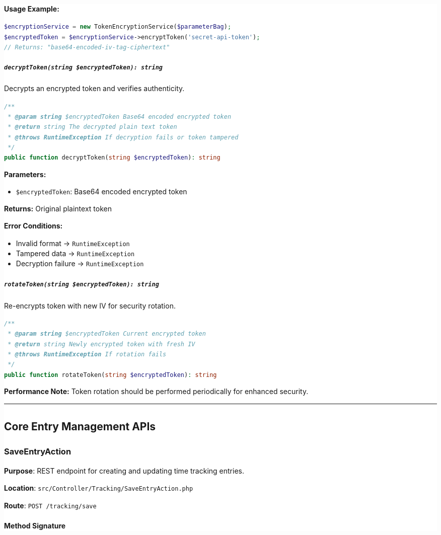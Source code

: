 **Usage Example:**
```php
$encryptionService = new TokenEncryptionService($parameterBag);
$encryptedToken = $encryptionService->encryptToken('secret-api-token');
// Returns: "base64-encoded-iv-tag-ciphertext"
```

##### `decryptToken(string $encryptedToken): string`
Decrypts an encrypted token and verifies authenticity.

```php
/**
 * @param string $encryptedToken Base64 encoded encrypted token
 * @return string The decrypted plain text token
 * @throws RuntimeException If decryption fails or token tampered
 */
public function decryptToken(string $encryptedToken): string
```

**Parameters:**
- `$encryptedToken`: Base64 encoded encrypted token

**Returns:** Original plaintext token

**Error Conditions:**
- Invalid format → `RuntimeException`
- Tampered data → `RuntimeException`
- Decryption failure → `RuntimeException`

##### `rotateToken(string $encryptedToken): string`
Re-encrypts token with new IV for security rotation.

```php
/**
 * @param string $encryptedToken Current encrypted token
 * @return string Newly encrypted token with fresh IV
 * @throws RuntimeException If rotation fails
 */
public function rotateToken(string $encryptedToken): string
```

**Performance Note:** Token rotation should be performed periodically for enhanced security.

---

## Core Entry Management APIs

### SaveEntryAction

**Purpose**: REST endpoint for creating and updating time tracking entries.

**Location**: `src/Controller/Tracking/SaveEntryAction.php`

**Route**: `POST /tracking/save`

#### Method Signature
